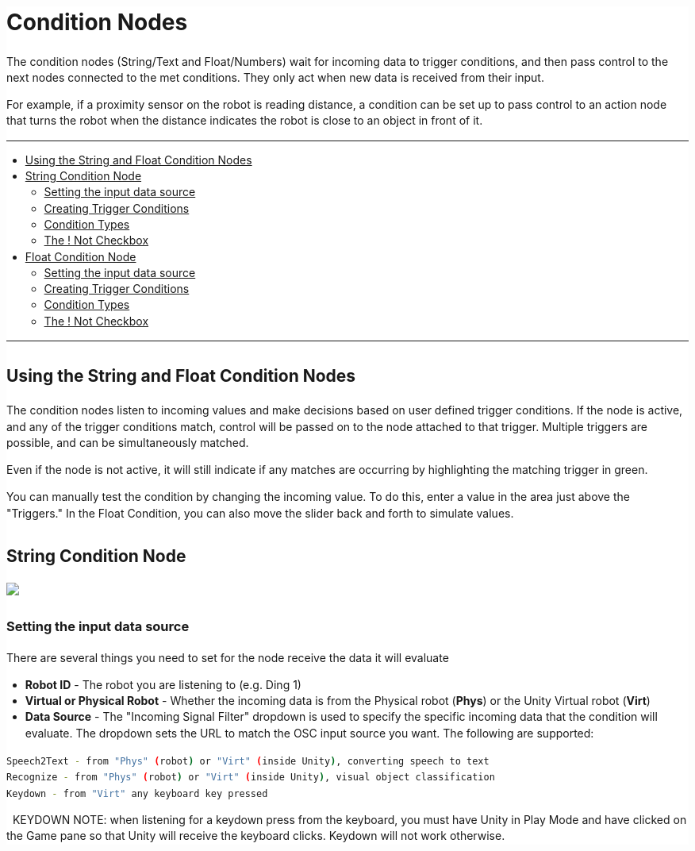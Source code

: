 # Condition Nodes

The condition nodes (String/Text and Float/Numbers) wait for incoming data to trigger conditions, and then pass control to the next nodes connected to the met conditions. They only act when new data is received from their input.

For example, if a proximity sensor on the robot is reading distance, a condition can be set up to pass control to an action node that turns the robot when the distance indicates the robot is close to an object in front of it.
_______________

- [Using the String and Float Condition Nodes](#using-the-string-and-float-condition-nodes)
- [String Condition Node](#string-condition-node)
  - [Setting the input data source](#setting-the-input-data-source)
  - [Creating Trigger Conditions](#creating-trigger-conditions)
  - [Condition Types](#condition-types)
  - [The ! Not Checkbox](#the--not-checkbox)
- [Float Condition Node](#float-condition-node)
  - [Setting the input data source](#setting-the-input-data-source-1)
  - [Creating Trigger Conditions](#creating-trigger-conditions-1)
  - [Condition Types](#condition-types-1)
  - [The ! Not Checkbox](#the--not-checkbox-1)

________________
## Using the String and Float Condition Nodes
The condition nodes listen to incoming values and make decisions based on user defined trigger conditions. If the node is active, and any of the trigger conditions match, control will be passed on to the node attached to that trigger. Multiple triggers are possible, and can be simultaneously matched.

Even if the node is not active, it will still indicate if any matches are occurring by highlighting the matching trigger in green.

You can manually test the condition by changing the incoming value. To do this, enter a value in the area just above the "Triggers." In the Float Condition, you can also move the slider back and forth to simulate values.

## String Condition Node
<img src="images/StringCondition-objectRecognition.jpg" width="254">

### Setting the input data source
There are several things you need to set for the node receive the data it will evaluate
* **Robot ID** - The robot you are listening to (e.g. Ding 1)
* **Virtual or Physical Robot** - Whether the incoming data is from the Physical robot (**Phys**) or the Unity Virtual robot (**Virt**)
* **Data Source** - The "Incoming Signal Filter" dropdown is used to specify the specific incoming data that the condition will evaluate. The dropdown sets the URL to match the OSC input source you want. The following are supported:

``` bash
Speech2Text - from "Phys" (robot) or "Virt" (inside Unity), converting speech to text
Recognize - from "Phys" (robot) or "Virt" (inside Unity), visual object classification
Keydown - from "Virt" any keyboard key pressed
```
&nbsp;
KEYDOWN NOTE: when listening for a keydown press from the keyboard, you must have Unity in Play Mode and have clicked on the Game pane so that Unity will receive the keyboard clicks. Keydown will not work otherwise.

